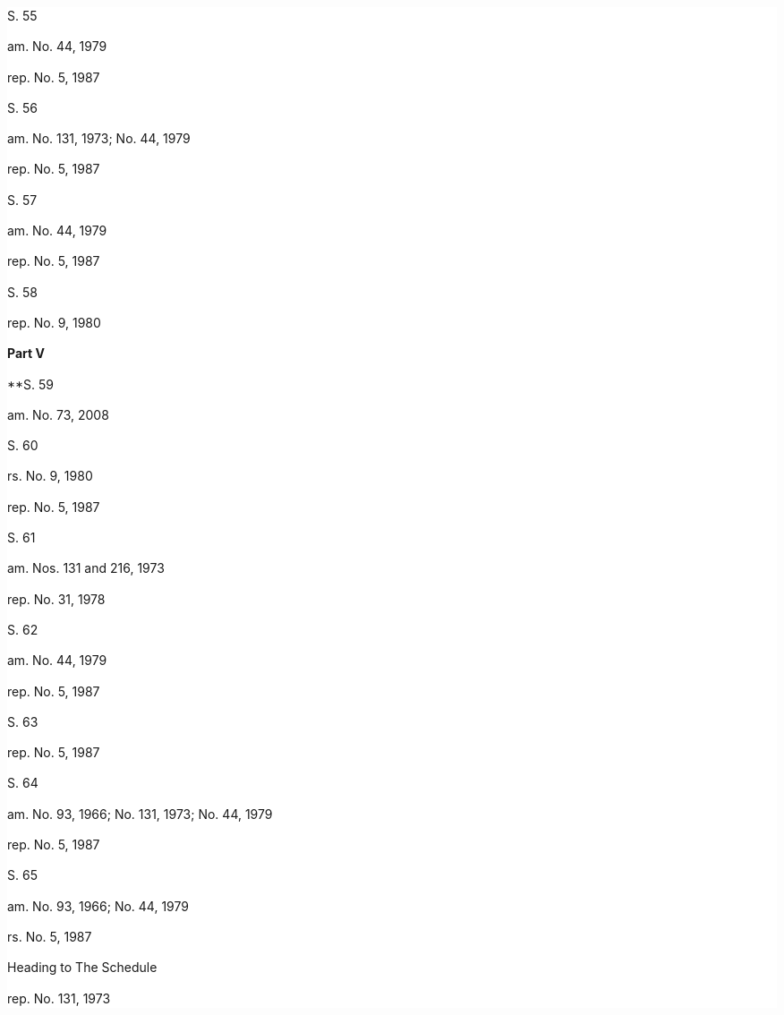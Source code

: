 S. 55	

am. No. 44, 1979

rep. No. 5, 1987

S. 56	

am. No. 131, 1973; No. 44, 1979

rep. No. 5, 1987

S. 57	

am. No. 44, 1979

rep. No. 5, 1987

S. 58	

rep. No. 9, 1980

**Part V**

**S. 59	

am. No. 73, 2008

S. 60	

rs. No. 9, 1980

rep. No. 5, 1987

S. 61	

am. Nos. 131 and 216, 1973

rep. No. 31, 1978

S. 62	

am. No. 44, 1979

rep. No. 5, 1987

S. 63	

rep. No. 5, 1987

S. 64	

am. No. 93, 1966; No. 131, 1973; No. 44, 1979

rep. No. 5, 1987

S. 65	

am. No. 93, 1966; No. 44, 1979

rs. No. 5, 1987

Heading to The Schedule	

rep. No. 131, 1973
